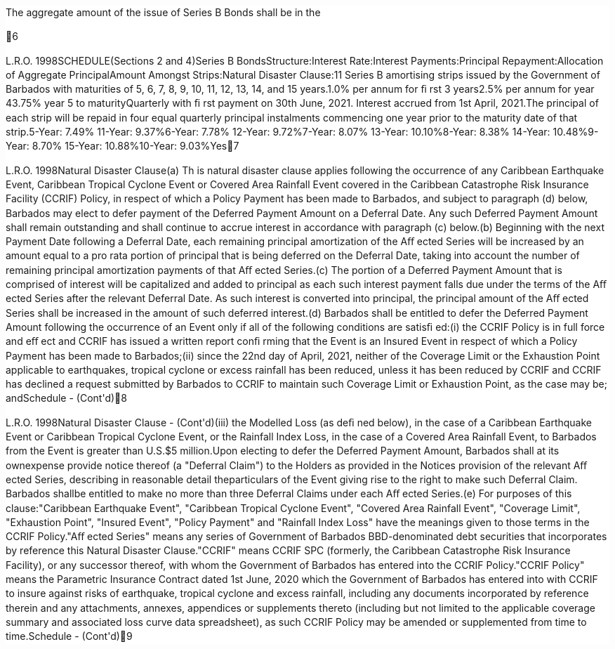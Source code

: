 The aggregate amount of the issue of Series B Bonds shall be in the

6

 L.R.O. 1998SCHEDULE(Sections 2 and 4)Series B BondsStructure:Interest Rate:Interest Payments:Principal Repayment:Allocation of Aggregate PrincipalAmount Amongst Strips:Natural Disaster Clause:11 Series B amortising strips issued by the Government of Barbados with maturities of 5, 6, 7, 8, 9, 10, 11, 12, 13, 14, and 15 years.1.0% per annum for ﬁ rst 3 years2.5% per annum for year 43.75% year 5 to maturityQuarterly with ﬁ rst payment on 30th June, 2021. Interest accrued from 1st April, 2021.The principal of each strip will be repaid in four equal quarterly principal instalments commencing one year prior to the maturity date of that strip.5-Year: 7.49% 11-Year: 9.37%6-Year: 7.78% 12-Year: 9.72%7-Year: 8.07% 13-Year: 10.10%8-Year: 8.38% 14-Year: 10.48%9-Year: 8.70% 15-Year: 10.88%10-Year: 9.03%Yes7

 L.R.O. 1998Natural Disaster Clause(a) Th is natural disaster clause applies following the occurrence of any Caribbean Earthquake Event, Caribbean Tropical Cyclone Event or Covered Area Rainfall Event covered in the Caribbean Catastrophe Risk Insurance Facility (CCRIF) Policy, in respect of which a Policy Payment has been made to Barbados, and subject to paragraph (d) below, Barbados may elect to defer payment of the Deferred Payment Amount on a Deferral Date. Any such Deferred Payment Amount shall remain outstanding and shall continue to accrue interest in accordance with paragraph (c) below.(b) Beginning with the next Payment Date following a Deferral Date, each remaining principal amortization of the Aﬀ ected Series will be increased by an amount equal to a pro rata portion of principal that is being deferred on the Deferral Date, taking into account the  number of remaining principal amortization payments of that Aﬀ ected Series.(c) The portion of a Deferred Payment Amount that is comprised of interest will be capitalized and added to principal as each such interest payment falls due under the terms of the Aﬀ ected Series after the relevant Deferral Date. As such interest is converted into principal, the principal amount of the Aﬀ ected Series shall be increased in the amount  of such deferred interest.(d) Barbados shall be entitled to defer the Deferred Payment Amount following the occurrence of an Event only if all of the following conditions are satisﬁ ed:(i) the CCRIF Policy is in full force and eﬀ ect and CCRIF has issued a written report  conﬁ rming that the Event is an Insured Event in respect of which a Policy Payment has been made to Barbados;(ii) since the 22nd day of April, 2021, neither of the Coverage Limit or the Exhaustion Point applicable to earthquakes, tropical cyclone or excess rainfall has been reduced, unless it has been reduced by CCRIF and CCRIF has declined a request submitted by Barbados to CCRIF to maintain such Coverage Limit or Exhaustion Point, as the case may be; andSchedule - (Cont'd)8

 L.R.O. 1998Natural Disaster Clause - (Cont'd)(iii) the Modelled Loss (as deﬁ ned below), in the case of a Caribbean Earthquake Event or Caribbean Tropical Cyclone Event, or the Rainfall Index Loss, in the case of a Covered Area Rainfall Event, to Barbados from the Event is greater than U.S.$5 million.Upon electing to defer the Deferred Payment Amount, Barbados shall at its ownexpense provide notice thereof (a "Deferral Claim") to the Holders as provided in the Notices provision of the relevant Aﬀ ected Series, describing in reasonable detail theparticulars of the Event giving rise to the right to make such Deferral Claim. Barbados shallbe entitled to make no more than three Deferral Claims under each Aﬀ ected Series.(e) For purposes of this clause:"Caribbean Earthquake Event", "Caribbean Tropical Cyclone Event", "Covered Area Rainfall Event", "Coverage Limit", "Exhaustion Point", "Insured Event", "Policy Payment" and "Rainfall Index Loss" have the meanings given to those terms in the CCRIF Policy."Aﬀ ected Series" means any series of Government of Barbados BBD-denominated debt securities that incorporates by reference this Natural Disaster Clause."CCRIF" means CCRIF SPC (formerly, the Caribbean Catastrophe Risk Insurance Facility), or any successor thereof, with whom the Government of Barbados has entered into the CCRIF Policy."CCRIF Policy" means the Parametric Insurance Contract dated 1st June, 2020 which the Government of Barbados has entered into with CCRIF to insure against risks of earthquake, tropical cyclone and excess rainfall, including any documents incorporated by reference therein and any attachments, annexes, appendices or supplements thereto (including but not limited to the applicable coverage summary and associated loss curve data spreadsheet), as such CCRIF Policy may be amended or supplemented from time to time.Schedule - (Cont'd)9
